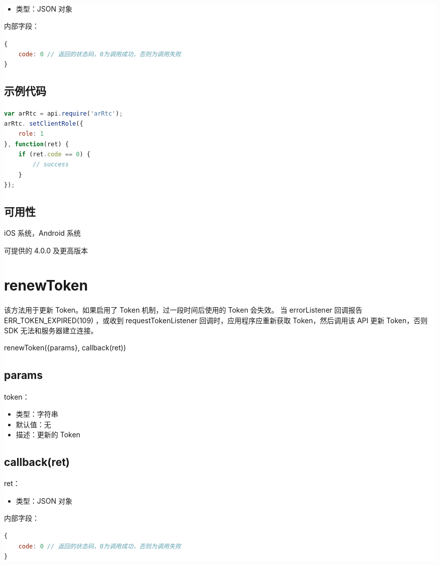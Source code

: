- 类型：JSON 对象

内部字段：

```js
{
	code: 0 // 返回的状态码，0为调用成功，否则为调用失败
}
```

## 示例代码

```js
var arRtc = api.require('arRtc');
arRtc. setClientRole({
    role: 1
}, function(ret) {
	if (ret.code == 0) {
		// success
	}
});
```

## 可用性

iOS 系统，Android 系统

可提供的 4.0.0 及更高版本


# **renewToken**<div id="11"></div>

该方法用于更新 Token。如果启用了 Token 机制，过一段时间后使用的 Token 会失效。 当 errorListener 回调报告 ERR_TOKEN_EXPIRED(109) ，或收到 requestTokenListener 回调时，应用程序应重新获取 Token，然后调用该 API 更新 Token，否则 SDK 无法和服务器建立连接。

renewToken({params}, callback(ret))

## params

token：

- 类型：字符串
- 默认值：无
- 描述：更新的 Token

## callback(ret)

ret：

- 类型：JSON 对象

内部字段：

```js
{
	code: 0 // 返回的状态码，0为调用成功，否则为调用失败
}
```
